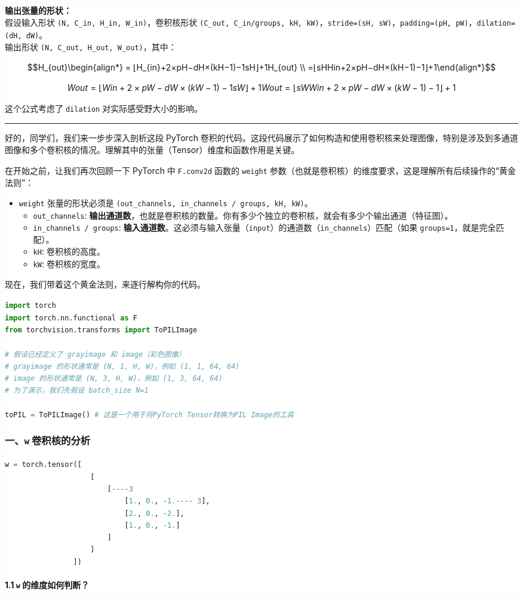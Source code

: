 **输出张量的形状：**  
假设输入形状 `(N, C_in, H_in, W_in)`，卷积核形状 `(C_out, C_in/groups, kH, kW)`，`stride=(sH, sW)`，`padding=(pH, pW)`，`dilation=(dH, dW)`。  
输出形状 `(N, C_out, H_out, W_out)`，其中：

$$H_{out}\begin{align*} =
 ⌊H_{in}+2×pH−dH×(kH−1)−1sH⌋+1H_{out}​  \\
=⌊sH​Hin​+2×pH​−dH​×(kH​−1)−1​⌋+1\end{align*}$$

$$Wout=⌊Win+2×pW−dW×(kW−1)−1sW⌋+1Wout​=⌊sW​Win​+2×pW​−dW​×(kW​−1)−1​⌋+1$$

这个公式考虑了 `dilation` 对实际感受野大小的影响。

---

好的，同学们，我们来一步步深入剖析这段 PyTorch 卷积的代码。这段代码展示了如何构造和使用卷积核来处理图像，特别是涉及到多通道图像和多个卷积核的情况。理解其中的张量（Tensor）维度和函数作用是关键。

在开始之前，让我们再次回顾一下 PyTorch 中 `F.conv2d` 函数的 `weight` 参数（也就是卷积核）的维度要求，这是理解所有后续操作的“黄金法则”：

*   `weight` 张量的形状必须是 `(out_channels, in_channels / groups, kH, kW)`。
    *   `out_channels`: **输出通道数**，也就是卷积核的数量。你有多少个独立的卷积核，就会有多少个输出通道（特征图）。
    *   `in_channels / groups`: **输入通道数**。这必须与输入张量（`input`）的通道数（`in_channels`）匹配（如果 `groups=1`，就是完全匹配）。
    *   `kH`: 卷积核的高度。
    *   `kW`: 卷积核的宽度。

现在，我们带着这个黄金法则，来逐行解构你的代码。

```python
import torch
import torch.nn.functional as F
from torchvision.transforms import ToPILImage

# 假设已经定义了 grayimage 和 image（彩色图像）
# grayimage 的形状通常是 (N, 1, H, W)，例如 (1, 1, 64, 64)
# image 的形状通常是 (N, 3, H, W)，例如 (1, 3, 64, 64)
# 为了演示，我们先假设 batch_size N=1

toPIL = ToPILImage() # 这是一个用于将PyTorch Tensor转换为PIL Image的工具
```

### 一、`w` 卷积核的分析

```python
w = torch.tensor([
					[
						[----3
							[1., 0., -1.---- 3],
		                    [2., 0., -2.],
		                    [1., 0., -1.]
		                ]
	                ]
                ])
```

#### 1.1 `w` 的维度如何判断？
